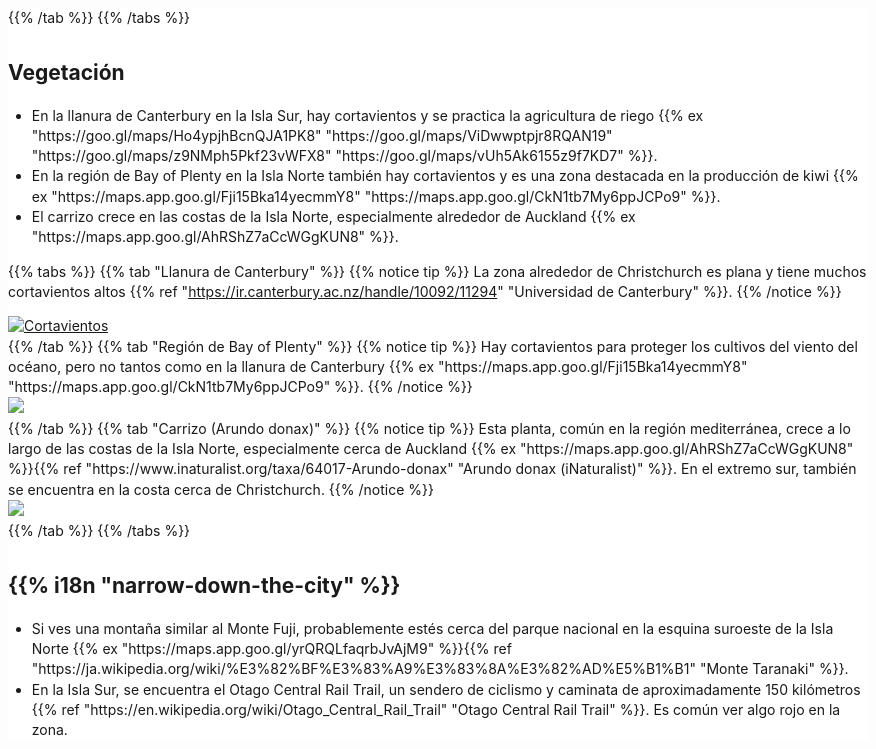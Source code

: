 {{% /tab %}}
{{% /tabs %}}

<div class="main-desciption area-description">
    <h2 class="section-title">Vegetación</h2>
    <ul class="rule-list">
        <li>En la llanura de Canterbury en la Isla Sur, hay cortavientos y se practica la agricultura de riego {{% ex "https://goo.gl/maps/Ho4ypjhBcnQJA1PK8" "https://goo.gl/maps/ViDwwptpjr8RQAN19" "https://goo.gl/maps/z9NMph5Pkf23vWFX8" "https://goo.gl/maps/vUh5Ak6155z9f7KD7" %}}.</li>
        <li>En la región de Bay of Plenty en la Isla Norte también hay cortavientos y es una zona destacada en la producción de kiwi {{% ex "https://maps.app.goo.gl/Fji15Bka14yecmmY8" "https://maps.app.goo.gl/CkN1tb7My6ppJCPo9" %}}.</li>
        <li>El carrizo crece en las costas de la Isla Norte, especialmente alrededor de Auckland {{% ex "https://maps.app.goo.gl/AhRShZ7aCcWGgKUN8" %}}.</li>
    </ul>
</div>

{{% tabs %}}
{{% tab "Llanura de Canterbury" %}}
{{% notice tip %}}
La zona alrededor de Christchurch es plana y tiene muchos cortavientos altos {{% ref "https://ir.canterbury.ac.nz/handle/10092/11294" "Universidad de Canterbury" %}}.
{{% /notice %}}
<div class="googlemap-if">
<a data-flickr-embed="true" href="https://www.flickr.com/photos/44833857@N00/411043386/in/photolist-2o13z9U-bySv2m-aD3DPb-CjGSW-axE1qo-7SbHZA-eif8Ud-ei9piz" title="Cortavientos"><img src="https://live.staticflickr.com/185/411043386_b421c050aa_z.jpg" width="640" height="433" alt="Cortavientos"/></a><script async src="//embedr.flickr.com/assets/client-code.js" charset="utf-8"></script>
</div>
{{% /tab %}}
{{% tab "Región de Bay of Plenty" %}}
{{% notice tip %}}
Hay cortavientos para proteger los cultivos del viento del océano, pero no tantos como en la llanura de Canterbury {{% ex "https://maps.app.goo.gl/Fji15Bka14yecmmY8" "https://maps.app.goo.gl/CkN1tb7My6ppJCPo9" %}}.
{{% /notice %}}
<div class="googlemap-if no-margin">
<img src="/rule/oceania/new-zealand/wv_banner_bay_plenty.jpg">
</div>
{{% /tab %}}
{{% tab "Carrizo (Arundo donax)" %}}
{{% notice tip %}}
Esta planta, común en la región mediterránea, crece a lo largo de las costas de la Isla Norte, especialmente cerca de Auckland {{% ex "https://maps.app.goo.gl/AhRShZ7aCcWGgKUN8" %}}{{% ref "https://www.inaturalist.org/taxa/64017-Arundo-donax" "Arundo donax (iNaturalist)" %}}. En el extremo sur, también se encuentra en la costa cerca de Christchurch.
{{% /notice %}}
<div class="googlemap-if">
<img src="/rule/oceania/new-zealand/arundo_donax_variegata_j.jpg">
</div>
{{% /tab %}}
{{% /tabs %}}
<div class="main-desciption area-description">
    <h2 class="section-title">{{% i18n "narrow-down-the-city" %}}</h2>
    <ul class="rule-list">
        <li>Si ves una montaña similar al Monte Fuji, probablemente estés cerca del parque nacional en la esquina suroeste de la Isla Norte {{% ex "https://maps.app.goo.gl/yrQRQLfaqrbJvAjM9" %}}{{% ref "https://ja.wikipedia.org/wiki/%E3%82%BF%E3%83%A9%E3%83%8A%E3%82%AD%E5%B1%B1" "Monte Taranaki" %}}.</li>
        <li>En la Isla Sur, se encuentra el Otago Central Rail Trail, un sendero de ciclismo y caminata de aproximadamente 150 kilómetros {{% ref "https://en.wikipedia.org/wiki/Otago_Central_Rail_Trail" "Otago Central Rail Trail" %}}. Es común ver algo rojo en la zona.</li>
    </ul>
</div>
